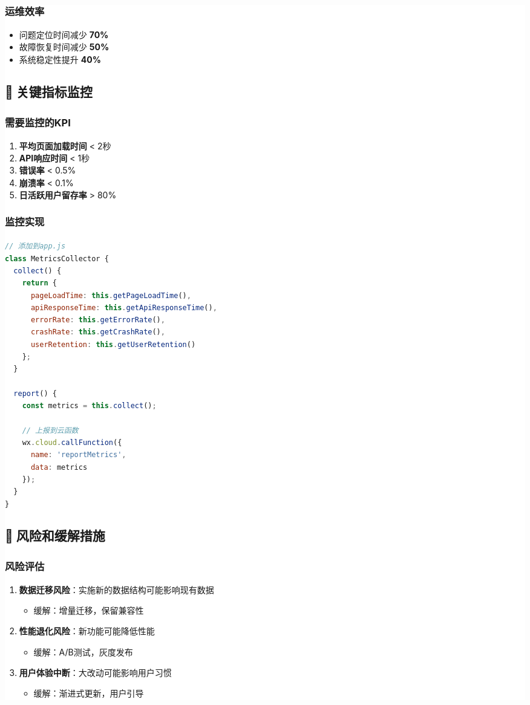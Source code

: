 ### 运维效率
- 问题定位时间减少 **70%**
- 故障恢复时间减少 **50%**
- 系统稳定性提升 **40%**

## 🎯 关键指标监控

### 需要监控的KPI
1. **平均页面加载时间** < 2秒
2. **API响应时间** < 1秒
3. **错误率** < 0.5%
4. **崩溃率** < 0.1%
5. **日活跃用户留存率** > 80%

### 监控实现
```javascript
// 添加到app.js
class MetricsCollector {
  collect() {
    return {
      pageLoadTime: this.getPageLoadTime(),
      apiResponseTime: this.getApiResponseTime(),
      errorRate: this.getErrorRate(),
      crashRate: this.getCrashRate(),
      userRetention: this.getUserRetention()
    };
  }
  
  report() {
    const metrics = this.collect();
    
    // 上报到云函数
    wx.cloud.callFunction({
      name: 'reportMetrics',
      data: metrics
    });
  }
}
```

## 🚦 风险和缓解措施

### 风险评估
1. **数据迁移风险**：实施新的数据结构可能影响现有数据
   - 缓解：增量迁移，保留兼容性
   
2. **性能退化风险**：新功能可能降低性能
   - 缓解：A/B测试，灰度发布
   
3. **用户体验中断**：大改动可能影响用户习惯
   - 缓解：渐进式更新，用户引导
